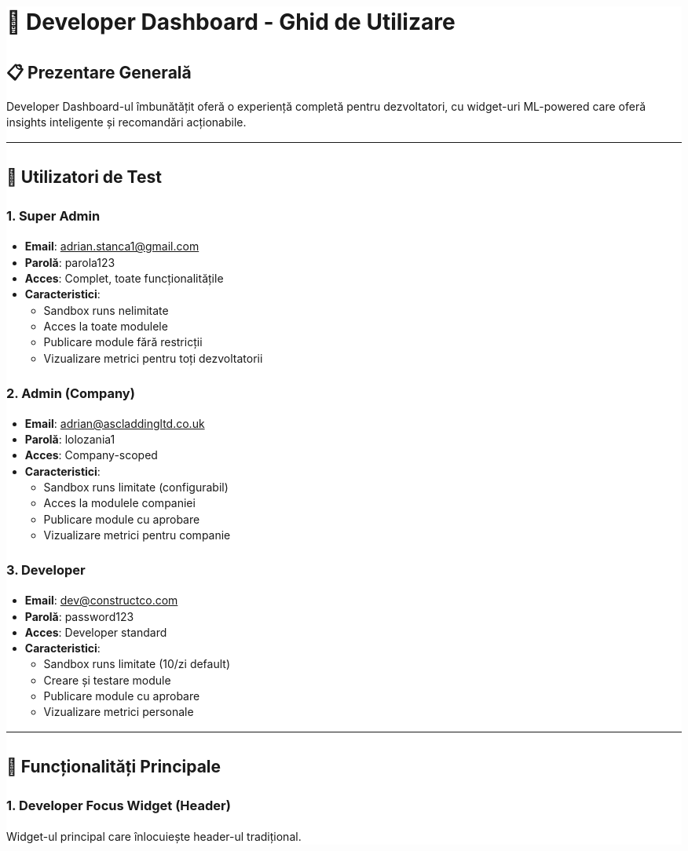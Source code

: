 # 🚀 Developer Dashboard - Ghid de Utilizare

## 📋 **Prezentare Generală**

Developer Dashboard-ul îmbunătățit oferă o experiență completă pentru dezvoltatori, cu widget-uri ML-powered care oferă insights inteligente și recomandări acționabile.

---

## 👥 **Utilizatori de Test**

### 1. Super Admin
- **Email**: adrian.stanca1@gmail.com
- **Parolă**: parola123
- **Acces**: Complet, toate funcționalitățile
- **Caracteristici**:
  - Sandbox runs nelimitate
  - Acces la toate modulele
  - Publicare module fără restricții
  - Vizualizare metrici pentru toți dezvoltatorii

### 2. Admin (Company)
- **Email**: adrian@ascladdingltd.co.uk
- **Parolă**: lolozania1
- **Acces**: Company-scoped
- **Caracteristici**:
  - Sandbox runs limitate (configurabil)
  - Acces la modulele companiei
  - Publicare module cu aprobare
  - Vizualizare metrici pentru companie

### 3. Developer
- **Email**: dev@constructco.com
- **Parolă**: password123
- **Acces**: Developer standard
- **Caracteristici**:
  - Sandbox runs limitate (10/zi default)
  - Creare și testare module
  - Publicare module cu aprobare
  - Vizualizare metrici personale

---

## 🎯 **Funcționalități Principale**

### 1. **Developer Focus Widget** (Header)
Widget-ul principal care înlocuiește header-ul tradițional.
